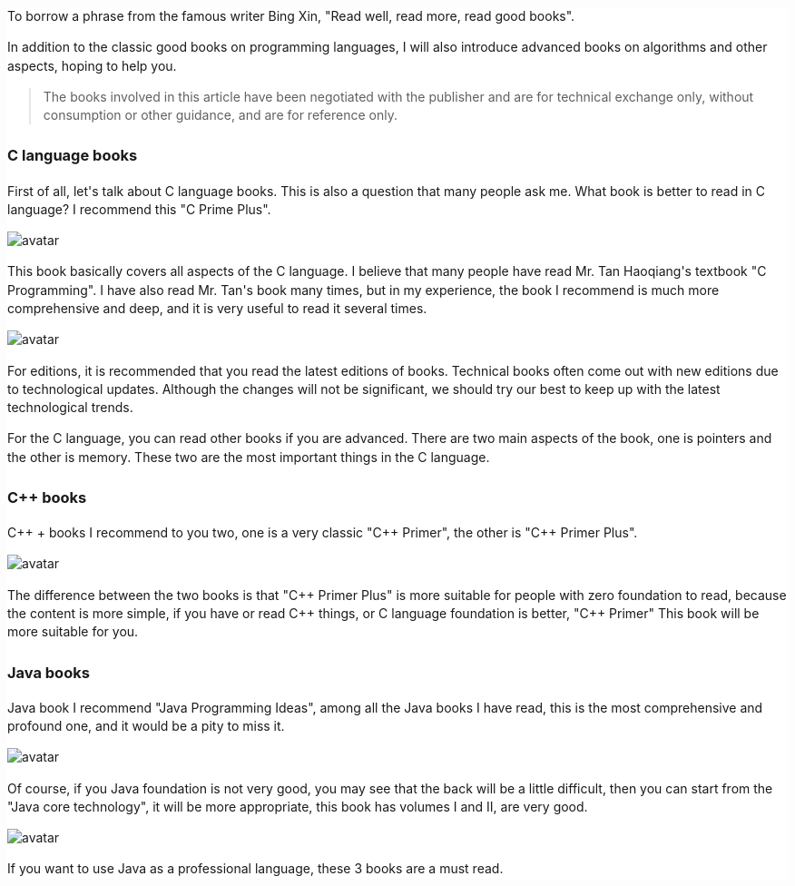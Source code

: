 To borrow a phrase from the famous writer Bing Xin, "Read well, read more, read good books". 

In addition to the classic good books on programming languages, I will also introduce advanced books on algorithms and other aspects, hoping to help you. 

>  The books involved in this article have been negotiated with the publisher and are for technical exchange only, without consumption or other guidance, and are for reference only. 

###  C language books 

First of all, let's talk about C language books. This is also a question that many people ask me. What book is better to read in C language? I recommend this "C Prime Plus". 

![avatar]( 053b52c3309c46d0a102b7db94868890.jpeg) 

This book basically covers all aspects of the C language. I believe that many people have read Mr. Tan Haoqiang's textbook "C Programming". I have also read Mr. Tan's book many times, but in my experience, the book I recommend is much more comprehensive and deep, and it is very useful to read it several times. 

![avatar]( 20210529191731295.png) 

For editions, it is recommended that you read the latest editions of books. Technical books often come out with new editions due to technological updates. Although the changes will not be significant, we should try our best to keep up with the latest technological trends. 

For the C language, you can read other books if you are advanced. There are two main aspects of the book, one is pointers and the other is memory. These two are the most important things in the C language. 

###  C++ books 

C++ + books I recommend to you two, one is a very classic "C++ Primer", the other is "C++ Primer Plus". 

![avatar]( dbcc1654b20e525fd3d2823c3594833f.png) 

The difference between the two books is that "C++ Primer Plus" is more suitable for people with zero foundation to read, because the content is more simple, if you have or read C++ things, or C language foundation is better, "C++ Primer" This book will be more suitable for you. 

###  Java books 

Java book I recommend "Java Programming Ideas", among all the Java books I have read, this is the most comprehensive and profound one, and it would be a pity to miss it. 

![avatar]( 20210529191812816.jpg) 

Of course, if you Java foundation is not very good, you may see that the back will be a little difficult, then you can start from the "Java core technology", it will be more appropriate, this book has volumes I and II, are very good. 

![avatar]( c3a3ca0f3c880a0bf41466e1155d52bf.png) 

If you want to use Java as a professional language, these 3 books are a must read. 
